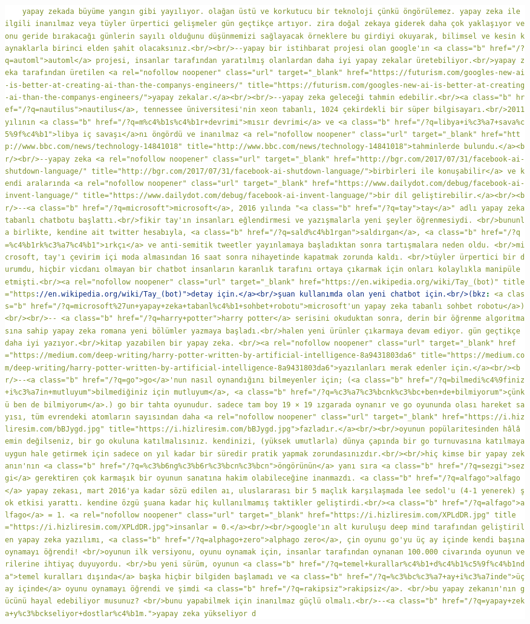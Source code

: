 ```yaml
    yapay zekada büyüme yangın gibi yayılıyor. olağan üstü ve korkutucu bir teknoloji çünkü öngörülemez. yapay zeka ile ilgili inanılmaz veya tüyler ürpertici gelişmeler gün geçtikçe artıyor. zira doğal zekaya giderek daha çok yaklaşıyor ve onu geride bırakacağı günlerin sayılı olduğunu düşünmemizi sağlayacak örneklere bu girdiyi okuyarak, bilimsel ve kesin kaynaklarla birinci elden şahit olacaksınız.<br/><br/>--yapay bir istihbarat projesi olan google'ın <a class="b" href="/?q=automl">automl</a> projesi, insanlar tarafından yaratılmış olanlardan daha iyi yapay zekalar üretebiliyor.<br/>yapay zeka tarafından üretilen <a rel="nofollow noopener" class="url" target="_blank" href="https://futurism.com/googles-new-ai-is-better-at-creating-ai-than-the-companys-engineers/" title="https://futurism.com/googles-new-ai-is-better-at-creating-ai-than-the-companys-engineers/">yapay zekalar.</a><br/><br/>--yapay zeka geleceği tahmin edebilir.<br/><a class="b" href="/?q=nautilus">nautilus</a>, tennessee üniversitesi'nin xeon tabanlı, 1024 çekirdekli bir süper bilgisayarı.<br/>2011 yılının <a class="b" href="/?q=m%c4%b1s%c4%b1r+devrimi">mısır devrimi</a> ve <a class="b" href="/?q=libya+i%c3%a7+sava%c5%9f%c4%b1">libya iç savaşı</a>nı öngördü ve inanılmaz <a rel="nofollow noopener" class="url" target="_blank" href="http://www.bbc.com/news/technology-14841018" title="http://www.bbc.com/news/technology-14841018">tahminlerde bulundu.</a><br/><br/>--yapay zeka <a rel="nofollow noopener" class="url" target="_blank" href="http://bgr.com/2017/07/31/facebook-ai-shutdown-language/" title="http://bgr.com/2017/07/31/facebook-ai-shutdown-language/">birbirleri ile konuşabilir</a> ve kendi aralarında <a rel="nofollow noopener" class="url" target="_blank" href="https://www.dailydot.com/debug/facebook-ai-invent-language/" title="https://www.dailydot.com/debug/facebook-ai-invent-language/">bir dil geliştirebilir.</a><br/><br/>--<a class="b" href="/?q=microsoft">microsoft</a>, 2016 yılında "<a class="b" href="/?q=tay">tay</a>" adlı yapay zeka tabanlı chatbotu başlattı.<br/>fikir tay'ın insanları eğlendirmesi ve yazışmalarla yeni şeyler öğrenmesiydi. <br/>bununla birlikte, kendine ait twitter hesabıyla, <a class="b" href="/?q=sald%c4%b1rgan">saldırgan</a>, <a class="b" href="/?q=%c4%b1rk%c3%a7%c4%b1">ırkçı</a> ve anti-semitik tweetler yayınlamaya başladıktan sonra tartışmalara neden oldu. <br/>microsoft, tay'ı çevirim içi moda almasından 16 saat sonra nihayetinde kapatmak zorunda kaldı. <br/>tüyler ürpertici bir durumdu, hiçbir vicdanı olmayan bir chatbot insanların karanlık tarafını ortaya çıkarmak için onları kolaylıkla manipüle etmişti.<br/><a rel="nofollow noopener" class="url" target="_blank" href="https://en.wikipedia.org/wiki/Tay_(bot)" title="https://en.wikipedia.org/wiki/Tay_(bot)">detay için.</a><br/>şuan kullanımda olan yeni chatbot için.<br/>(bkz: <a class="b" href="/?q=microsoft%27un+yapay+zeka+tabanl%c4%b1+sohbet+robotu">microsoft'un yapay zeka tabanlı sohbet robotu</a>)<br/><br/>-- <a class="b" href="/?q=harry+potter">harry potter</a> serisini okuduktan sonra, derin bir öğrenme algoritmasına sahip yapay zeka romana yeni bölümler yazmaya başladı.<br/>halen yeni ürünler çıkarmaya devam ediyor. gün geçtikçe daha iyi yazıyor.<br/>kitap yazabilen bir yapay zeka. <br/><a rel="nofollow noopener" class="url" target="_blank" href="https://medium.com/deep-writing/harry-potter-written-by-artificial-intelligence-8a9431803da6" title="https://medium.com/deep-writing/harry-potter-written-by-artificial-intelligence-8a9431803da6">yazılanları merak edenler için.</a><br/><br/>--<a class="b" href="/?q=go">go</a>'nun nasıl oynandığını bilmeyenler için; (<a class="b" href="/?q=bilmedi%c4%9finiz+i%c3%a7in+mutluyum">bilmediğiniz için mutluyum</a>, <a class="b" href="/?q=%c3%a7%c3%bcnk%c3%bc+ben+de+bilmiyorum">çünkü ben de bilmiyorum</a>.) go bir tahta oyunudur. sadece tam boy 19 × 19 ızgarada oynanır ve go oyununda olası hareket sayısı, tüm evrendeki atomların sayısından daha <a rel="nofollow noopener" class="url" target="_blank" href="https://i.hizliresim.com/bBJygd.jpg" title="https://i.hizliresim.com/bBJygd.jpg">fazladır.</a><br/><br/>oyunun popülaritesinden hâlâ emin değilseniz, bir go okuluna katılmalısınız. kendinizi, (yüksek umutlarla) dünya çapında bir go turnuvasına katılmaya uygun hale getirmek için sadece on yıl kadar bir süredir pratik yapmak zorundasınızdır.<br/><br/>hiç kimse bir yapay zekanın'nın <a class="b" href="/?q=%c3%b6ng%c3%b6r%c3%bcn%c3%bcn">öngörünün</a> yanı sıra <a class="b" href="/?q=sezgi">sezgi</a> gerektiren çok karmaşık bir oyunun sanatına hakim olabileceğine inanmazdı. <a class="b" href="/?q=alfago">alfago</a> yapay zekası, mart 2016'ya kadar sözü edilen aı, uluslararası bir 5 maçlık karşılaşmada lee sedol'u (4-1 yenerek) şok etkisi yarattı. kendine özgü şuana kadar hiç kullanılmamış taktikler geliştirdi.<br/><a class="b" href="/?q=alfago">alfago</a> = 1. <a rel="nofollow noopener" class="url" target="_blank" href="https://i.hizliresim.com/XPLdDR.jpg" title="https://i.hizliresim.com/XPLdDR.jpg">insanlar = 0.</a><br/><br/>google'ın alt kuruluşu deep mind tarafından geliştirilen yapay zeka yazılımı, <a class="b" href="/?q=alphago+zero">alphago zero</a>, çin oyunu go'yu üç ay içinde kendi başına oynamayı öğrendi! <br/>oyunun ilk versiyonu, oyunu oynamak için, insanlar tarafından oynanan 100.000 civarında oyunun verilerine ihtiyaç duyuyordu. <br/>bu yeni sürüm, oyunun <a class="b" href="/?q=temel+kurallar%c4%b1+d%c4%b1%c5%9f%c4%b1nda">temel kuralları dışında</a> başka hiçbir bilgiden başlamadı ve <a class="b" href="/?q=%c3%bc%c3%a7+ay+i%c3%a7inde">üç ay içinde</a> oyunu oynamayı öğrendi ve şimdi <a class="b" href="/?q=rakipsiz">rakipsiz</a>. <br/>bu yapay zekanın'nın gücünü hayal edebiliyor musunuz? <br/>bunu yapabilmek için inanılmaz güçlü olmalı.<br/>--<a class="b" href="/?q=yapay+zeka+y%c3%bckseliyor+dostlar%c4%b1m.">yapay zeka yükseliyor d
```